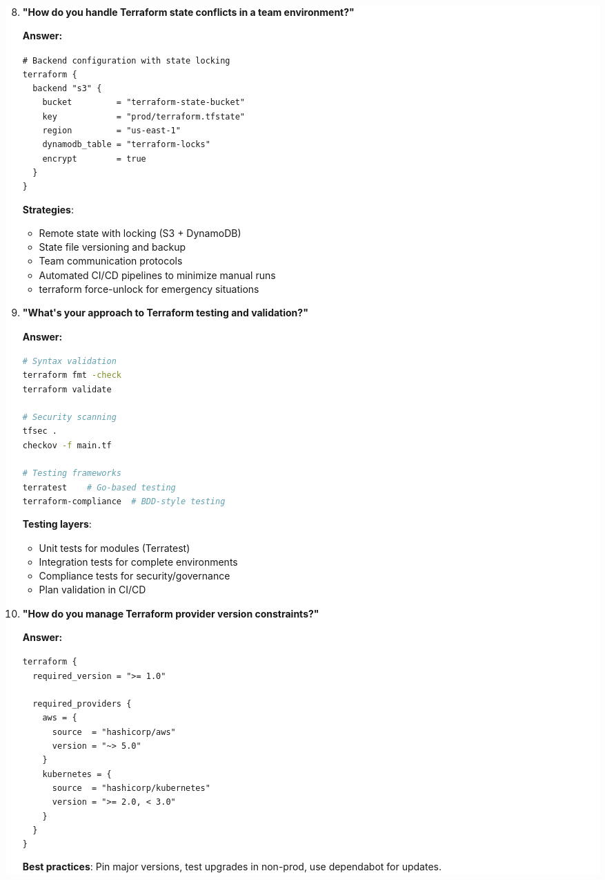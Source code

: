 8. **"How do you handle Terraform state conflicts in a team environment?"**
   
   **Answer:**
   ```hcl
   # Backend configuration with state locking
   terraform {
     backend "s3" {
       bucket         = "terraform-state-bucket"
       key            = "prod/terraform.tfstate"
       region         = "us-east-1"
       dynamodb_table = "terraform-locks"
       encrypt        = true
     }
   }
   ```
   **Strategies**:
   - Remote state with locking (S3 + DynamoDB)
   - State file versioning and backup
   - Team communication protocols
   - Automated CI/CD pipelines to minimize manual runs
   - terraform force-unlock for emergency situations

9. **"What's your approach to Terraform testing and validation?"**
   
   **Answer:**
   ```bash
   # Syntax validation
   terraform fmt -check
   terraform validate
   
   # Security scanning
   tfsec .
   checkov -f main.tf
   
   # Testing frameworks
   terratest    # Go-based testing
   terraform-compliance  # BDD-style testing
   ```
   **Testing layers**:
   - Unit tests for modules (Terratest)
   - Integration tests for complete environments
   - Compliance tests for security/governance
   - Plan validation in CI/CD

10. **"How do you manage Terraform provider version constraints?"**
    
    **Answer:**
    ```hcl
    terraform {
      required_version = ">= 1.0"
      
      required_providers {
        aws = {
          source  = "hashicorp/aws"
          version = "~> 5.0"
        }
        kubernetes = {
          source  = "hashicorp/kubernetes"
          version = ">= 2.0, < 3.0"
        }
      }
    }
    ```
    **Best practices**: Pin major versions, test upgrades in non-prod, use dependabot for updates.
